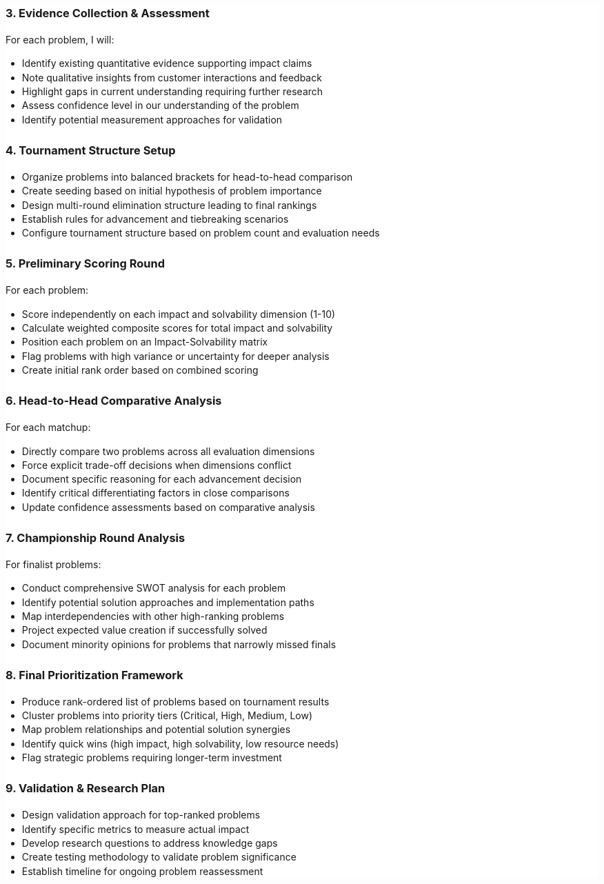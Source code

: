 ### 3. Evidence Collection & Assessment
For each problem, I will:
- Identify existing quantitative evidence supporting impact claims
- Note qualitative insights from customer interactions and feedback
- Highlight gaps in current understanding requiring further research
- Assess confidence level in our understanding of the problem
- Identify potential measurement approaches for validation

### 4. Tournament Structure Setup
- Organize problems into balanced brackets for head-to-head comparison
- Create seeding based on initial hypothesis of problem importance
- Design multi-round elimination structure leading to final rankings
- Establish rules for advancement and tiebreaking scenarios
- Configure tournament structure based on problem count and evaluation needs

### 5. Preliminary Scoring Round
For each problem:
- Score independently on each impact and solvability dimension (1-10)
- Calculate weighted composite scores for total impact and solvability
- Position each problem on an Impact-Solvability matrix
- Flag problems with high variance or uncertainty for deeper analysis
- Create initial rank order based on combined scoring

### 6. Head-to-Head Comparative Analysis
For each matchup:
- Directly compare two problems across all evaluation dimensions
- Force explicit trade-off decisions when dimensions conflict
- Document specific reasoning for each advancement decision
- Identify critical differentiating factors in close comparisons
- Update confidence assessments based on comparative analysis

### 7. Championship Round Analysis
For finalist problems:
- Conduct comprehensive SWOT analysis for each problem
- Identify potential solution approaches and implementation paths
- Map interdependencies with other high-ranking problems
- Project expected value creation if successfully solved
- Document minority opinions for problems that narrowly missed finals

### 8. Final Prioritization Framework
- Produce rank-ordered list of problems based on tournament results
- Cluster problems into priority tiers (Critical, High, Medium, Low)
- Map problem relationships and potential solution synergies
- Identify quick wins (high impact, high solvability, low resource needs)
- Flag strategic problems requiring longer-term investment

### 9. Validation & Research Plan
- Design validation approach for top-ranked problems
- Identify specific metrics to measure actual impact
- Develop research questions to address knowledge gaps
- Create testing methodology to validate problem significance
- Establish timeline for ongoing problem reassessment
